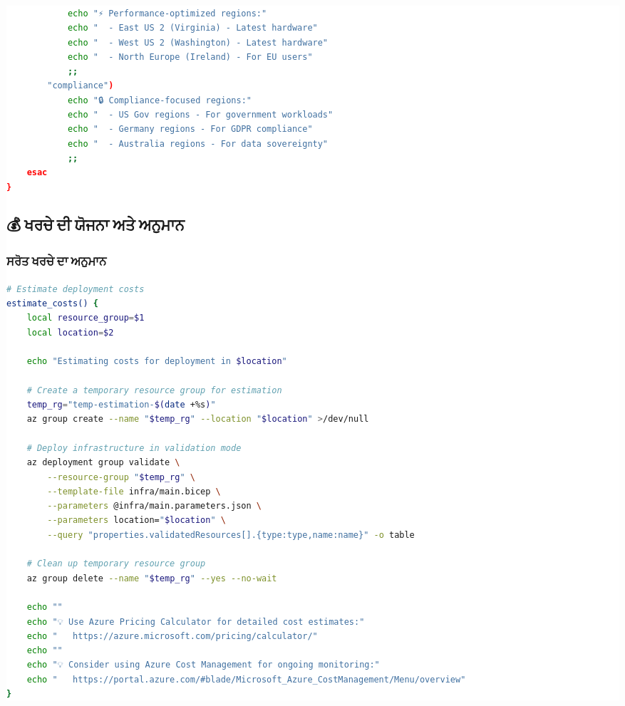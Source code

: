 ```bash
            echo "⚡ Performance-optimized regions:"
            echo "  - East US 2 (Virginia) - Latest hardware"
            echo "  - West US 2 (Washington) - Latest hardware"
            echo "  - North Europe (Ireland) - For EU users"
            ;;
        "compliance")
            echo "🔒 Compliance-focused regions:"
            echo "  - US Gov regions - For government workloads"
            echo "  - Germany regions - For GDPR compliance"
            echo "  - Australia regions - For data sovereignty"
            ;;
    esac
}
```

## 💰 ਖਰਚੇ ਦੀ ਯੋਜਨਾ ਅਤੇ ਅਨੁਮਾਨ

### ਸਰੋਤ ਖਰਚੇ ਦਾ ਅਨੁਮਾਨ
```bash
# Estimate deployment costs
estimate_costs() {
    local resource_group=$1
    local location=$2
    
    echo "Estimating costs for deployment in $location"
    
    # Create a temporary resource group for estimation
    temp_rg="temp-estimation-$(date +%s)"
    az group create --name "$temp_rg" --location "$location" >/dev/null
    
    # Deploy infrastructure in validation mode
    az deployment group validate \
        --resource-group "$temp_rg" \
        --template-file infra/main.bicep \
        --parameters @infra/main.parameters.json \
        --parameters location="$location" \
        --query "properties.validatedResources[].{type:type,name:name}" -o table
    
    # Clean up temporary resource group
    az group delete --name "$temp_rg" --yes --no-wait
    
    echo ""
    echo "💡 Use Azure Pricing Calculator for detailed cost estimates:"
    echo "   https://azure.microsoft.com/pricing/calculator/"
    echo ""
    echo "💡 Consider using Azure Cost Management for ongoing monitoring:"
    echo "   https://portal.azure.com/#blade/Microsoft_Azure_CostManagement/Menu/overview"
}
```
